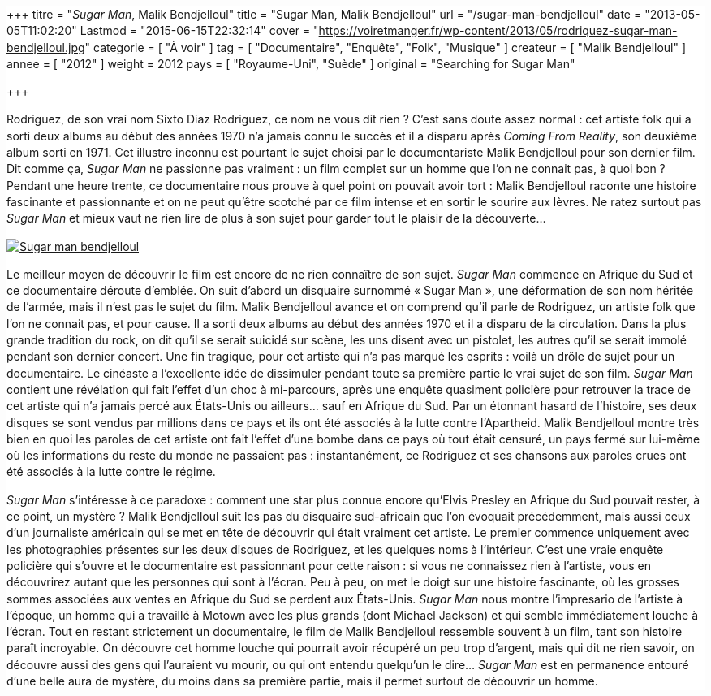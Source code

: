 +++
titre = "<em>Sugar Man</em>, Malik Bendjelloul"
title = "Sugar Man, Malik Bendjelloul"
url = "/sugar-man-bendjelloul"
date = "2013-05-05T11:02:20"
Lastmod = "2015-06-15T22:32:14"
cover = "https://voiretmanger.fr/wp-content/2013/05/rodriquez-sugar-man-bendjelloul.jpg"
categorie = [ "À voir" ]
tag = [ "Documentaire", "Enquête", "Folk", "Musique" ]
createur = [ "Malik Bendjelloul" ]
annee = [ "2012" ]
weight = 2012
pays = [ "Royaume-Uni", "Suède" ]
original = "Searching for Sugar Man"

+++

<p>Rodriguez, de son vrai nom Sixto Diaz Rodriguez, ce nom ne vous dit rien ? C’est sans doute assez normal : cet artiste folk qui a sorti deux albums au début des années 1970 n’a jamais connu le succès et il a disparu après <em>Coming From Reality</em>, son deuxième album sorti en 1971. Cet illustre inconnu est pourtant le sujet choisi par le documentariste Malik Bendjelloul pour son dernier film. Dit comme ça, <em>Sugar Man</em> ne passionne pas vraiment : un film complet sur un homme que l’on ne connait pas, à quoi bon ? Pendant une heure trente, ce documentaire nous prouve à quel point on pouvait avoir tort : Malik Bendjelloul raconte une histoire fascinante et passionnante et on ne peut qu’être scotché par ce film intense et en sortir le sourire aux lèvres. Ne ratez surtout pas <em>Sugar Man</em> et mieux vaut ne rien lire de plus à son sujet pour garder tout le plaisir de la découverte…</p>
<a href="http://www.allocine.fr/film/fichefilm_gen_cfilm=200631.html"><img class="aligncenter" src="https://voiretmanger.fr/wp-content/2013/05/sugar-man-bendjelloul.jpg" alt="Sugar man bendjelloul" title="sugar-man-bendjelloul.jpg" width="100%" /></a>
<p>Le meilleur moyen de découvrir le film est encore de ne rien connaître de son sujet. <em>Sugar Man</em> commence en Afrique du Sud et ce documentaire déroute d’emblée. On suit d’abord un disquaire surnommé &laquo;&nbsp;Sugar Man&nbsp;&raquo;, une déformation de son nom héritée de l’armée, mais il n’est pas le sujet du film. Malik Bendjelloul avance et on comprend qu’il parle de Rodriguez, un artiste folk que l’on ne connait pas, et pour cause. Il a sorti deux albums au début des années 1970 et il a disparu de la circulation. Dans la plus grande tradition du rock, on dit qu’il se serait suicidé sur scène, les uns disent avec un pistolet, les autres qu’il se serait immolé pendant son dernier concert. Une fin tragique, pour cet artiste qui n’a pas marqué les esprits : voilà un drôle de sujet pour un documentaire. Le cinéaste a l’excellente idée de dissimuler pendant toute sa première partie le vrai sujet de son film. <em>Sugar Man</em> contient une révélation qui fait l’effet d’un choc à mi-parcours, après une enquête quasiment policière pour retrouver la trace de cet artiste qui n’a jamais percé aux États-Unis ou ailleurs… sauf en Afrique du Sud. Par un étonnant hasard de l’histoire, ses deux disques se sont vendus par millions dans ce pays et ils ont été associés à la lutte contre l’Apartheid. Malik Bendjelloul montre très bien en quoi les paroles de cet artiste ont fait l’effet d’une bombe dans ce pays où tout était censuré, un pays fermé sur lui-même où les informations du reste du monde ne passaient pas : instantanément, ce Rodriguez et ses chansons aux paroles crues ont été associés à la lutte contre le régime.</p>
<p><em>Sugar Man</em> s’intéresse à ce paradoxe : comment une star plus connue encore qu’Elvis Presley en Afrique du Sud pouvait rester, à ce point, un mystère ? Malik Bendjelloul suit les pas du disquaire sud-africain que l’on évoquait précédemment, mais aussi ceux d’un journaliste américain qui se met en tête de découvrir qui était vraiment cet artiste. Le premier commence uniquement avec les photographies présentes sur les deux disques de Rodriguez, et les quelques noms à l’intérieur. C’est une vraie enquête policière qui s’ouvre et le documentaire est passionnant pour cette raison : si vous ne connaissez rien à l’artiste, vous en découvrirez autant que les personnes qui sont à l’écran. Peu à peu, on met le doigt sur une histoire fascinante, où les grosses sommes associées aux ventes en Afrique du Sud se perdent aux États-Unis. <em>Sugar Man</em> nous montre l’impresario de l’artiste à l’époque, un homme qui a travaillé à Motown avec les plus grands (dont Michael Jackson) et qui semble immédiatement louche à l’écran. Tout en restant strictement un documentaire, le film de Malik Bendjelloul ressemble souvent à un film, tant son histoire paraît incroyable. On découvre cet homme louche qui pourrait avoir récupéré un peu trop d’argent, mais qui dit ne rien savoir, on découvre aussi des gens qui l’auraient vu mourir, ou qui ont entendu quelqu’un le dire… <em>Sugar Man</em> est en permanence entouré d’une belle aura de mystère, du moins dans sa première partie, mais il permet surtout de découvrir un homme.</p>
